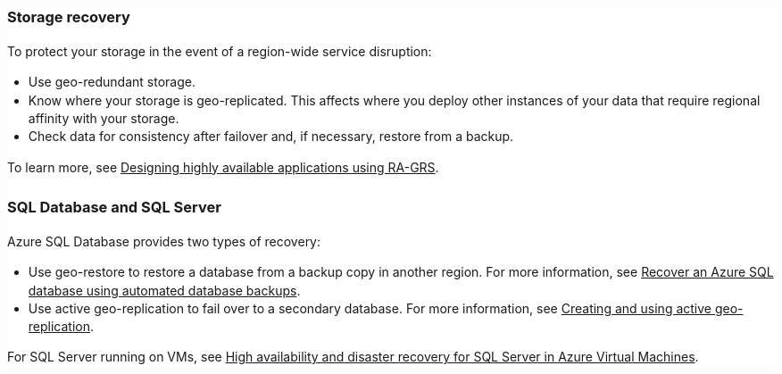 ### Storage recovery

To protect your storage in the event of a region-wide service disruption:

- Use geo-redundant storage.
- Know where your storage is geo-replicated. This affects where you deploy other instances of your data that require regional affinity with your storage.
- Check data for consistency after failover and, if necessary, restore from a backup.

To learn more, see [Designing highly available applications using RA-GRS](/azure/storage/common/storage-designing-ha-apps-with-ragrs).

### SQL Database and SQL Server

Azure SQL Database provides two types of recovery:

- Use geo-restore to restore a database from a backup copy in another region. For more information, see [Recover an Azure SQL database using automated database backups](/azure/sql-database/sql-database-recovery-using-backups).
- Use active geo-replication to fail over to a secondary database. For more information, see [Creating and using active geo-replication](/azure/sql-database/sql-database-active-geo-replication).

For SQL Server running on VMs, see [High availability and disaster recovery for SQL Server in Azure Virtual Machines](/azure/virtual-machines/windows/sql/virtual-machines-windows-sql-high-availability-dr/).


[failure-mode-analysis]: /azure/architecture/resiliency/failure-mode-analysis